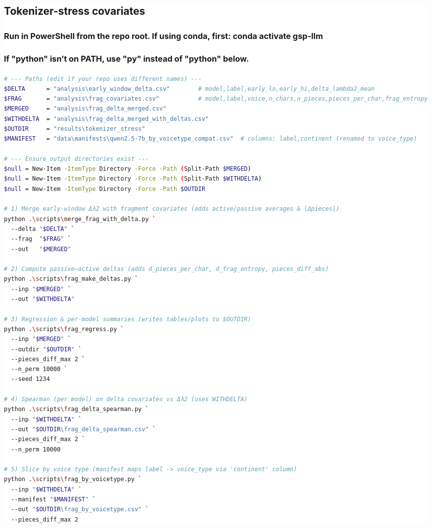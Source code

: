 ## Tokenizer-stress covariates
### Run in PowerShell from the repo root. If using conda, first: conda activate gsp-llm
### If "python" isn’t on PATH, use "py" instead of "python" below.

```bash
# --- Paths (edit if your repo uses different names) ---
$DELTA      = "analysis\early_window_delta.csv"        # model,label,early_lo,early_hi,delta_lambda2_mean
$FRAG       = "analysis\frag_covariates.csv"           # model,label,voice,n_chars,n_pieces,pieces_per_char,frag_entropy
$MERGED     = "analysis\frag_delta_merged.csv"
$WITHDELTA  = "analysis\frag_delta_merged_with_deltas.csv"
$OUTDIR     = "results\tokenizer_stress"
$MANIFEST   = "data\manifests\qwen2.5-7b_by_voicetype_compat.csv"  # columns: label,continent (renamed to voice_type)

# --- Ensure output directories exist ---
$null = New-Item -ItemType Directory -Force -Path (Split-Path $MERGED)
$null = New-Item -ItemType Directory -Force -Path (Split-Path $WITHDELTA)
$null = New-Item -ItemType Directory -Force -Path $OUTDIR

# 1) Merge early-window Δλ2 with fragment covariates (adds active/passive averages & |Δpieces|)
python .\scripts\merge_frag_with_delta.py `
  --delta "$DELTA" `
  --frag  "$FRAG" `
  --out   "$MERGED"

# 2) Compute passive–active deltas (adds d_pieces_per_char, d_frag_entropy, pieces_diff_abs)
python .\scripts\frag_make_deltas.py `
  --inp "$MERGED" `
  --out "$WITHDELTA"

# 3) Regression & per-model summaries (writes tables/plots to $OUTDIR)
python .\scripts\frag_regress.py `
  --inp "$MERGED" `
  --outdir "$OUTDIR" `
  --pieces_diff_max 2 `
  --n_perm 10000 `
  --seed 1234

# 4) Spearman (per model) on delta covariates vs Δλ2 (uses WITHDELTA)
python .\scripts\frag_delta_spearman.py `
  --inp "$WITHDELTA" `
  --out "$OUTDIR\frag_delta_spearman.csv" `
  --pieces_diff_max 2 `
  --n_perm 10000

# 5) Slice by voice type (manifest maps label -> voice_type via 'continent' column)
python .\scripts\frag_by_voicetype.py `
  --inp "$WITHDELTA" `
  --manifest "$MANIFEST" `
  --out "$OUTDIR\frag_by_voicetype.csv" `
  --pieces_diff_max 2
```
